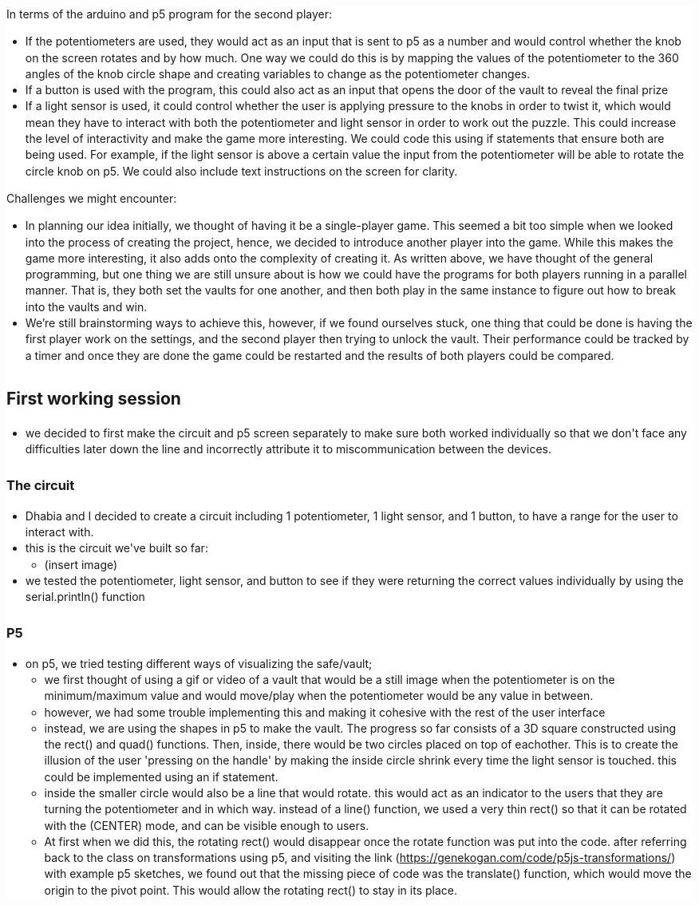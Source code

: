 In terms of the arduino and p5 program for the second player:
- If the potentiometers are used, they would act as an input that is sent to p5 as a number and would control whether the knob on the screen rotates and by how much. One way we could do this is by mapping the values of the potentiometer to the 360 angles of the knob circle shape and creating variables to change as the potentiometer changes.
- If a button is used with the program, this could also act as an input that opens the door of the vault to reveal the final prize 
- If a light sensor is used, it could control whether the user is applying pressure to the knobs in order to twist it, which would mean they have to interact with both the potentiometer and light sensor in order to work out the puzzle. This could increase the level of interactivity and make the game more interesting. We could code this using if statements that ensure both are being used. For example, if the light sensor is above a certain value the input from the potentiometer will be able to rotate the circle knob on p5. We could also include text instructions on the screen for clarity. <br />

Challenges we might encounter:
- In planning our idea initially, we thought of having it be a single-player game. This seemed a bit too simple when we looked into the process of creating the project, hence, we decided to introduce another player into the game. While this makes the game more interesting, it also adds onto the complexity of creating it. As written above, we have thought of the general programming, but one thing we are still unsure about is how we could have the programs for both players running in a parallel manner. That is, they both set the vaults for one another, and then both play in the same instance to figure out how to break into the vaults and win. 
- We’re still brainstorming ways to achieve this, however, if we found ourselves stuck, one thing that could be done is having the first player work on the settings, and the second player then trying to unlock the vault. Their performance could be tracked by a timer and once they are done the game could be restarted and the results of both players could be compared. 
## First working session
- we decided to first make the circuit and p5 screen separately to make sure both worked individually so that we don't face any difficulties later down the line and incorrectly attribute it to miscommunication between the devices.
### The circuit
- Dhabia and I decided to create a circuit including 1 potentiometer, 1 light sensor, and 1 button, to have a range for the user to interact with. 
- this is the circuit we've built so far:
  - (insert image)
- we tested the potentiometer, light sensor, and button to see if they were returning the correct values individually by using the serial.println() function 
### P5
- on p5, we tried testing different ways of visualizing the safe/vault;
  - we first thought of using a gif or video of a vault that would be a still image when the potentiometer is on the minimum/maximum value and would move/play when the potentiometer would be any value in between.
  - however, we had some trouble implementing this and making it cohesive with the rest of the user interface
  - instead, we are using the shapes in p5 to make the vault. The progress so far consists of a 3D square constructed using the rect() and quad() functions. Then, inside, there would be two circles placed on top of eachother. This is to create the illusion of the user 'pressing on the handle' by making the inside circle shrink every time the light sensor is touched. this could be implemented using an if statement. 
  - inside the smaller circle would also be a line that would rotate. this would act as an indicator to the users that they are turning the potentiometer and in which way. instead of a line() function, we used a very thin rect() so that it can be rotated with the (CENTER) mode, and can be visible enough to users.
  - At first when we did this, the rotating rect() would disappear once the rotate function was put into the code. after referring back to the class on transformations using p5, and visiting the link (https://genekogan.com/code/p5js-transformations/) with example p5 sketches, we found out that the missing piece of code was the translate() function, which would move the origin to the pivot point. This would allow the rotating rect() to stay in its place.